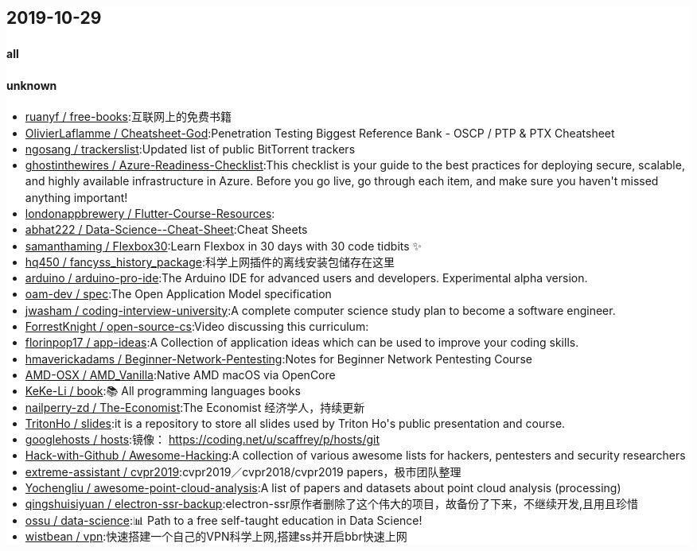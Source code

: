 ## 2019-10-29

#### all

#### unknown
* [ruanyf / free-books](https://github.com/ruanyf/free-books):互联网上的免费书籍
* [OlivierLaflamme / Cheatsheet-God](https://github.com/OlivierLaflamme/Cheatsheet-God):Penetration Testing Biggest Reference Bank - OSCP / PTP & PTX Cheatsheet
* [ngosang / trackerslist](https://github.com/ngosang/trackerslist):Updated list of public BitTorrent trackers
* [ghostinthewires / Azure-Readiness-Checklist](https://github.com/ghostinthewires/Azure-Readiness-Checklist):This checklist is your guide to the best practices for deploying secure, scalable, and highly available infrastructure in Azure. Before you go live, go through each item, and make sure you haven't missed anything important!
* [londonappbrewery / Flutter-Course-Resources](https://github.com/londonappbrewery/Flutter-Course-Resources):
* [abhat222 / Data-Science--Cheat-Sheet](https://github.com/abhat222/Data-Science--Cheat-Sheet):Cheat Sheets
* [samanthaming / Flexbox30](https://github.com/samanthaming/Flexbox30):Learn Flexbox in 30 days with 30 code tidbits ✨
* [hq450 / fancyss_history_package](https://github.com/hq450/fancyss_history_package):科学上网插件的离线安装包储存在这里
* [arduino / arduino-pro-ide](https://github.com/arduino/arduino-pro-ide):The Arduino IDE for advanced users and developers. Experimental alpha version.
* [oam-dev / spec](https://github.com/oam-dev/spec):The Open Application Model specification
* [jwasham / coding-interview-university](https://github.com/jwasham/coding-interview-university):A complete computer science study plan to become a software engineer.
* [ForrestKnight / open-source-cs](https://github.com/ForrestKnight/open-source-cs):Video discussing this curriculum:
* [florinpop17 / app-ideas](https://github.com/florinpop17/app-ideas):A Collection of application ideas which can be used to improve your coding skills.
* [hmaverickadams / Beginner-Network-Pentesting](https://github.com/hmaverickadams/Beginner-Network-Pentesting):Notes for Beginner Network Pentesting Course
* [AMD-OSX / AMD_Vanilla](https://github.com/AMD-OSX/AMD_Vanilla):Native AMD macOS via OpenCore
* [KeKe-Li / book](https://github.com/KeKe-Li/book):📚 All programming languages books
* [nailperry-zd / The-Economist](https://github.com/nailperry-zd/The-Economist):The Economist 经济学人，持续更新
* [TritonHo / slides](https://github.com/TritonHo/slides):it is a repository to store all slides used by Triton Ho's public presentation and course.
* [googlehosts / hosts](https://github.com/googlehosts/hosts):镜像： https://coding.net/u/scaffrey/p/hosts/git
* [Hack-with-Github / Awesome-Hacking](https://github.com/Hack-with-Github/Awesome-Hacking):A collection of various awesome lists for hackers, pentesters and security researchers
* [extreme-assistant / cvpr2019](https://github.com/extreme-assistant/cvpr2019):cvpr2019／cvpr2018/cvpr2019 papers，极市团队整理
* [Yochengliu / awesome-point-cloud-analysis](https://github.com/Yochengliu/awesome-point-cloud-analysis):A list of papers and datasets about point cloud analysis (processing)
* [qingshuisiyuan / electron-ssr-backup](https://github.com/qingshuisiyuan/electron-ssr-backup):electron-ssr原作者删除了这个伟大的项目，故备份了下来，不继续开发,且用且珍惜
* [ossu / data-science](https://github.com/ossu/data-science):📊 Path to a free self-taught education in Data Science!
* [wistbean / vpn](https://github.com/wistbean/vpn):快速搭建一个自己的VPN科学上网,搭建ss并开启bbr快速上网
